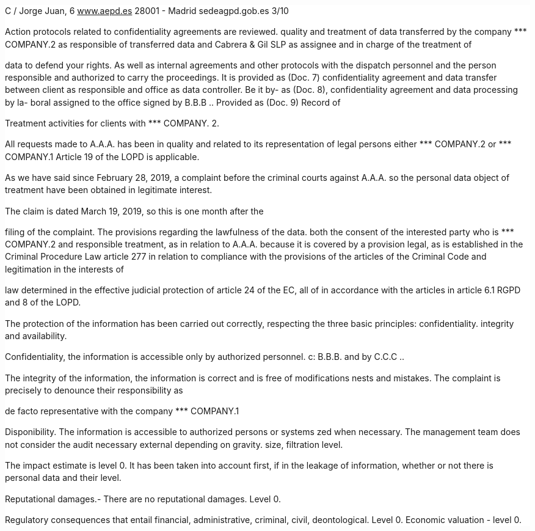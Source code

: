 C / Jorge Juan, 6 www.aepd.es
28001 - Madrid sedeagpd.gob.es 3/10

Action protocols related to confidentiality agreements are reviewed.
quality and treatment of data transferred by the company \*\*\* COMPANY.2 as responsible
of transferred data and Cabrera & Gil SLP as assignee and in charge of the treatment of

data to defend your rights. As well as internal agreements and other protocols
with the dispatch personnel and the person responsible and authorized to carry the
proceedings. It is provided as (Doc. 7) confidentiality agreement and data transfer
between client as responsible and office as data controller. Be it by-
as (Doc. 8), confidentiality agreement and data processing by la-
boral assigned to the office signed by B.B.B .. Provided as (Doc. 9) Record of

Treatment activities for clients with \*\*\* COMPANY. 2.

All requests made to A.A.A. has been in quality and related to its
representation of legal persons either \*\*\* COMPANY.2 or \*\*\* COMPANY.1
Article 19 of the LOPD is applicable.

As we have said since February 28, 2019, a
complaint before the criminal courts against A.A.A. so the personal data
object of treatment have been obtained in legitimate interest.

The claim is dated March 19, 2019, so this is one month after the

filing of the complaint. The provisions regarding the lawfulness of the
data. both the consent of the interested party who is \*\*\* COMPANY.2 and responsible
treatment, as in relation to A.A.A. because it is covered by a provision
legal, as is established in the Criminal Procedure Law article 277 in relation to
compliance with the provisions of the articles of the Criminal Code and legitimation in the interests of

law determined in the effective judicial protection of article 24 of the EC, all of
in accordance with the articles in article 6.1 RGPD and 8 of the LOPD.

The protection of the information has been carried out correctly, respecting the
three basic principles: confidentiality. integrity and availability.

Confidentiality, the information is accessible only by authorized personnel.
c: B.B.B. and by C.C.C ..

The integrity of the information, the information is correct and is free of modifications
nests and mistakes. The complaint is precisely to denounce their responsibility as

de facto representative with the company \*\*\* COMPANY.1

Disponibility. The information is accessible to authorized persons or systems
zed when necessary. The management team does not consider the audit necessary
external depending on gravity. size, filtration level.

The impact estimate is level 0. It has been taken into account first, if in
the leakage of information, whether or not there is personal data and their level.

Reputational damages.- There are no reputational damages. Level 0.

Regulatory consequences that entail financial, administrative,
criminal, civil, deontological. Level 0. Economic valuation - level 0.
